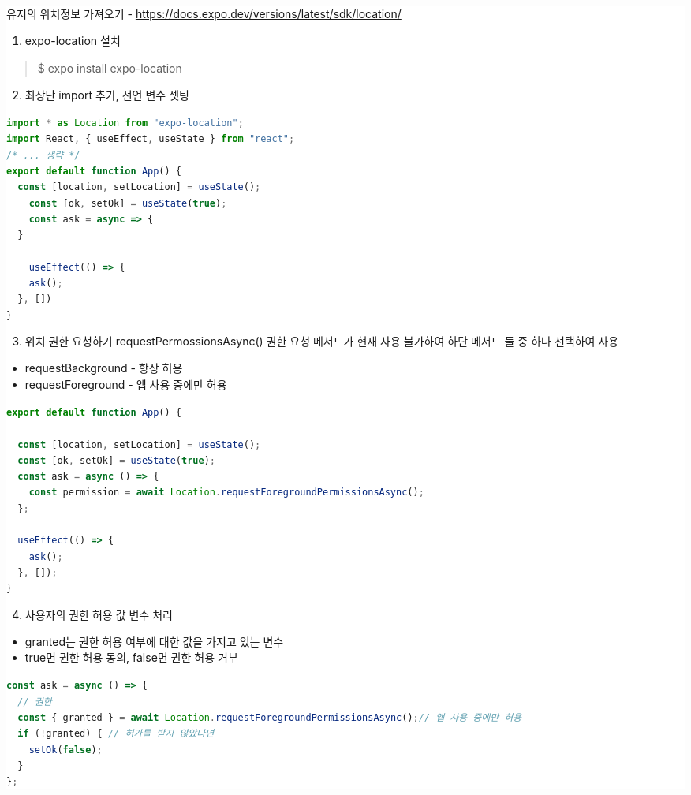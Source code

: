 유저의 위치정보 가져오기 - https://docs.expo.dev/versions/latest/sdk/location/

1. expo-location 설치

>$ expo install expo-location

2. 최상단 import 추가, 선언 변수 셋팅

```js
import * as Location from "expo-location";
import React, { useEffect, useState } from "react";
/* ... 생략 */
export default function App() {
  const [location, setLocation] = useState();
 	const [ok, setOk] = useState(true);
 	const ask = async => {	
  }

 	useEffect(() => {
    ask();
  }, [])
}
```

3. 위치 권한 요청하기
requestPermossionsAsync() 권한 요청 메서드가 현재 사용 불가하여 하단 메서드 둘 중 하나 선택하여 사용
- requestBackground - 항상 허용
- requestForeground - 엡 사용 중에만 허용

```js
export default function App() {
	
  const [location, setLocation] = useState();
  const [ok, setOk] = useState(true);
  const ask = async () => {
    const permission = await Location.requestForegroundPermissionsAsync();
  };

  useEffect(() => {
    ask();
  }, []);
}
```

4. 사용자의 권한 허용 값 변수 처리

- granted는 권한 허용 여부에 대한 값을 가지고 있는 변수
- true면 권한 허용 동의, false면 권한 허용 거부

```js
const ask = async () => {
  // 권한
  const { granted } = await Location.requestForegroundPermissionsAsync();// 앱 사용 중에만 허용
  if (!granted) { // 허가를 받지 않았다면
    setOk(false);
  }
};
```
